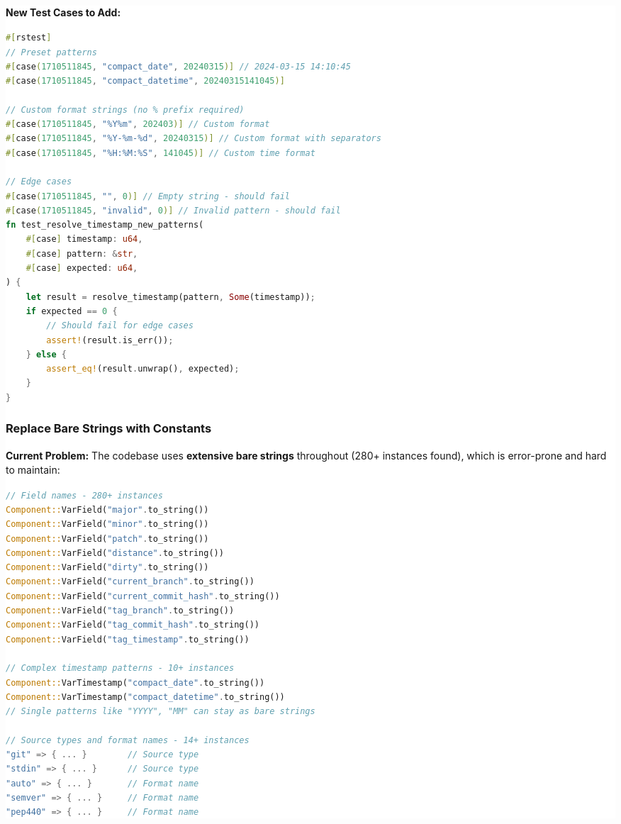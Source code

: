 **New Test Cases to Add:**

```rust
#[rstest]
// Preset patterns
#[case(1710511845, "compact_date", 20240315)] // 2024-03-15 14:10:45
#[case(1710511845, "compact_datetime", 20240315141045)]

// Custom format strings (no % prefix required)
#[case(1710511845, "%Y%m", 202403)] // Custom format
#[case(1710511845, "%Y-%m-%d", 20240315)] // Custom format with separators
#[case(1710511845, "%H:%M:%S", 141045)] // Custom time format

// Edge cases
#[case(1710511845, "", 0)] // Empty string - should fail
#[case(1710511845, "invalid", 0)] // Invalid pattern - should fail
fn test_resolve_timestamp_new_patterns(
    #[case] timestamp: u64,
    #[case] pattern: &str,
    #[case] expected: u64,
) {
    let result = resolve_timestamp(pattern, Some(timestamp));
    if expected == 0 {
        // Should fail for edge cases
        assert!(result.is_err());
    } else {
        assert_eq!(result.unwrap(), expected);
    }
}
```

### Replace Bare Strings with Constants

**Current Problem:**
The codebase uses **extensive bare strings** throughout (280+ instances found), which is error-prone and hard to maintain:

```rust
// Field names - 280+ instances
Component::VarField("major".to_string())
Component::VarField("minor".to_string())
Component::VarField("patch".to_string())
Component::VarField("distance".to_string())
Component::VarField("dirty".to_string())
Component::VarField("current_branch".to_string())
Component::VarField("current_commit_hash".to_string())
Component::VarField("tag_branch".to_string())
Component::VarField("tag_commit_hash".to_string())
Component::VarField("tag_timestamp".to_string())

// Complex timestamp patterns - 10+ instances
Component::VarTimestamp("compact_date".to_string())
Component::VarTimestamp("compact_datetime".to_string())
// Single patterns like "YYYY", "MM" can stay as bare strings

// Source types and format names - 14+ instances
"git" => { ... }        // Source type
"stdin" => { ... }      // Source type
"auto" => { ... }       // Format name
"semver" => { ... }     // Format name
"pep440" => { ... }     // Format name
```

